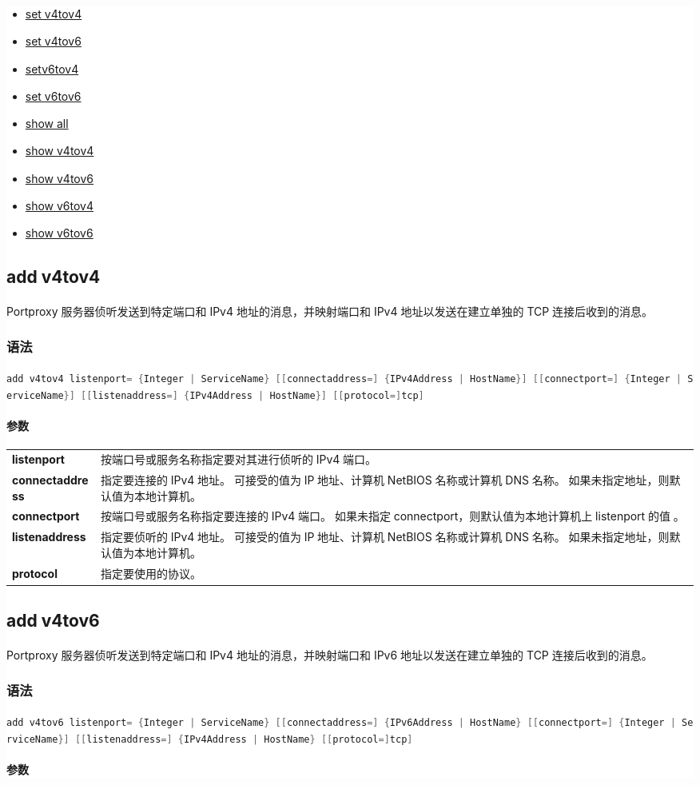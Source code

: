 -   [set v4tov4](#set-v4tov4)

-   [set v4tov6](#set-v4tov6)

-   [setv6tov4](#set-v6tov4)

-   [set v6tov6](#set-v6tov6)

-   [show all](#show-all)

-   [show v4tov4](#show-v4tov4)

-   [show v4tov6](#show-v4tov6)

-   [show v6tov4](#show-v6tov4)

-   [show v6tov6](#show-v6tov6)


## <a name="add-v4tov4"></a>add v4tov4

Portproxy 服务器侦听发送到特定端口和 IPv4 地址的消息，并映射端口和 IPv4 地址以发送在建立单独的 TCP 连接后收到的消息。

### <a name="syntax"></a>语法

```PowerShell
add v4tov4 listenport= {Integer | ServiceName} [[connectaddress=] {IPv4Address | HostName}] [[connectport=] {Integer | ServiceName}] [[listenaddress=] {IPv4Address | HostName}] [[protocol=]tcp]
```

#### <a name="parameters"></a>参数


|                    |                                                                                                                                                                                                   |
|--------------------|---------------------------------------------------------------------------------------------------------------------------------------------------------------------------------------------------|
|   **listenport**   |                                                           按端口号或服务名称指定要对其进行侦听的 IPv4 端口。                                                            |
| **connectaddress** | 指定要连接的 IPv4 地址。 可接受的值为 IP 地址、计算机 NetBIOS 名称或计算机 DNS 名称。 如果未指定地址，则默认值为本地计算机。 |
|  **connectport**   |       按端口号或服务名称指定要连接的 IPv4 端口。 如果未指定 connectport，则默认值为本地计算机上 listenport 的值   。        |
| **listenaddress**  | 指定要侦听的 IPv4 地址。 可接受的值为 IP 地址、计算机 NetBIOS 名称或计算机 DNS 名称。 如果未指定地址，则默认值为本地计算机。 |
|    **protocol**    |                                                                                  指定要使用的协议。                                                                                   |

## <a name="add-v4tov6"></a>add v4tov6

Portproxy 服务器侦听发送到特定端口和 IPv4 地址的消息，并映射端口和 IPv6 地址以发送在建立单独的 TCP 连接后收到的消息。

### <a name="syntax"></a>语法

```PowerShell
add v4tov6 listenport= {Integer | ServiceName} [[connectaddress=] {IPv6Address | HostName} [[connectport=] {Integer | ServiceName}] [[listenaddress=] {IPv4Address | HostName} [[protocol=]tcp]
```

#### <a name="parameters"></a>参数
